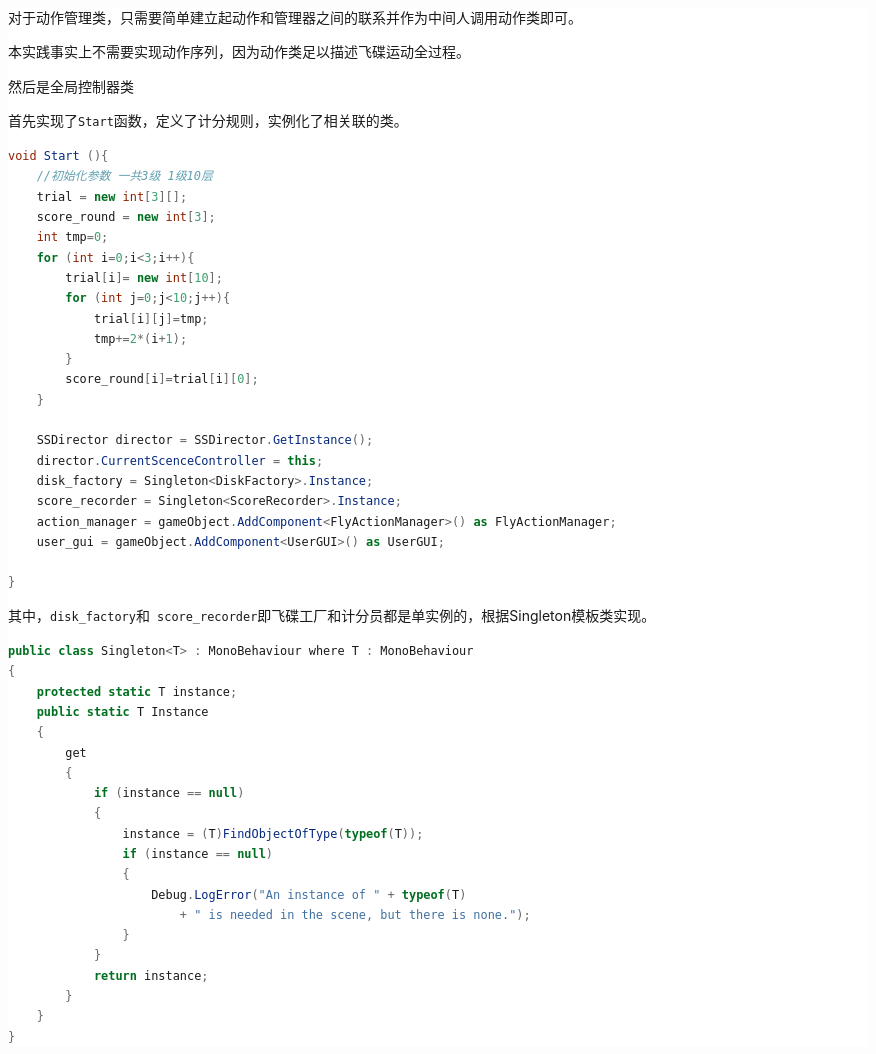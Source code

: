 对于动作管理类，只需要简单建立起动作和管理器之间的联系并作为中间人调用动作类即可。

本实践事实上不需要实现动作序列，因为动作类足以描述飞碟运动全过程。

然后是全局控制器类

首先实现了`Start`函数，定义了计分规则，实例化了相关联的类。

```c#
void Start (){
    //初始化参数 一共3级 1级10层
    trial = new int[3][];                                                
    score_round = new int[3];                                           
    int tmp=0;
    for (int i=0;i<3;i++){
        trial[i]= new int[10];
        for (int j=0;j<10;j++){
            trial[i][j]=tmp;
            tmp+=2*(i+1);
        }
        score_round[i]=trial[i][0];
    }

    SSDirector director = SSDirector.GetInstance();     
    director.CurrentScenceController = this;             
    disk_factory = Singleton<DiskFactory>.Instance;
    score_recorder = Singleton<ScoreRecorder>.Instance;
    action_manager = gameObject.AddComponent<FlyActionManager>() as FlyActionManager;
    user_gui = gameObject.AddComponent<UserGUI>() as UserGUI;

}
```

其中，`disk_factory`和` score_recorder`即飞碟工厂和计分员都是单实例的，根据Singleton模板类实现。

```c#
public class Singleton<T> : MonoBehaviour where T : MonoBehaviour
{
    protected static T instance;
    public static T Instance
    {
        get
        {
            if (instance == null)
            {
                instance = (T)FindObjectOfType(typeof(T));
                if (instance == null)
                {
                    Debug.LogError("An instance of " + typeof(T)
                        + " is needed in the scene, but there is none.");
                }
            }
            return instance;
        }
    }
}
```
